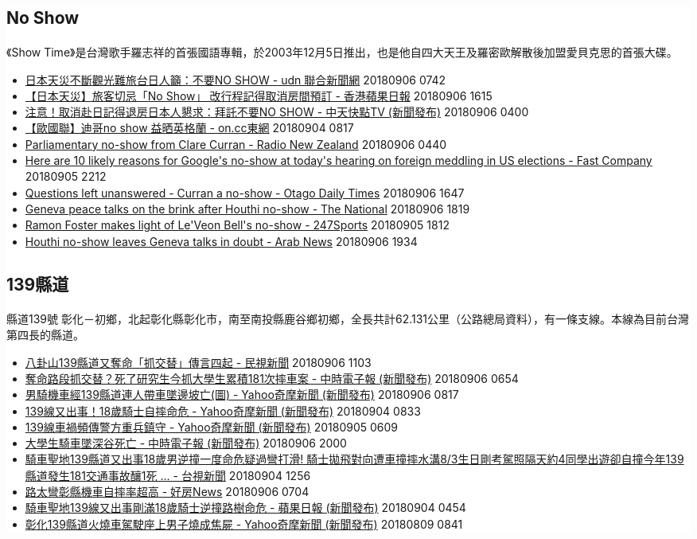 ## No Show

《Show Time》是台灣歌手羅志祥的首張國語專輯，於2003年12月5日推出，也是他自四大天王及羅密歐解散後加盟愛貝克思的首張大碟。
- [日本天災不斷觀光難旅台日人籲：不要NO SHOW - udn 聯合新聞網](https://udn.com/news/story/12468/3352426 "日本天災不斷觀光難旅台日人籲：不要NO SHOW - udn 聯合新聞網") 20180906 0742
- [【日本天災】旅客切忌「No Show」 改行程記得取消房間預訂 - 香港蘋果日報](https://hk.news.appledaily.com/international/realtime/article/20180907/58651415 "【日本天災】旅客切忌「No Show」 改行程記得取消房間預訂 - 香港蘋果日報") 20180906 1615
- [注意！取消赴日記得退房日本人懇求：拜託不要NO SHOW - 中天快點TV (新聞發布)](http://gotv.ctitv.com.tw/2018/09/960235.htm "注意！取消赴日記得退房日本人懇求：拜託不要NO SHOW - 中天快點TV (新聞發布)") 20180906 0400
- [【歐國聯】迪哥no show 益晒英格蘭 - on.cc東網](http://hk.on.cc/hk/bkn/cnt/sport/20180904/bkn-20180904161026362-0904_00882_001.html "【歐國聯】迪哥no show 益晒英格蘭 - on.cc東網") 20180904 0817
- [Parliamentary no-show from Clare Curran - Radio New Zealand](https://www.radionz.co.nz/news/political/365843/parliamentary-no-show-from-clare-curran "Parliamentary no-show from Clare Curran - Radio New Zealand") 20180906 0440
- [Here are 10 likely reasons for Google's no-show at today's hearing on foreign meddling in US elections - Fast Company](https://www.fastcompany.com/90232481/here-are-10-ten-likely-reasons-for-googles-no-show-at-todays-hearing-on-foreign-meddling-in-u-s-elections "Here are 10 likely reasons for Google's no-show at today's hearing on foreign meddling in US elections - Fast Company") 20180905 2212
- [Questions left unanswered - Curran a no-show - Otago Daily Times](https://www.odt.co.nz/news/dunedin/questions-left-unanswered-curran-no-show "Questions left unanswered - Curran a no-show - Otago Daily Times") 20180906 1647
- [Geneva peace talks on the brink after Houthi no-show - The National](https://www.thenational.ae/world/mena/geneva-peace-talks-on-the-brink-after-houthi-no-show-1.767849 "Geneva peace talks on the brink after Houthi no-show - The National") 20180906 1819
- [Ramon Foster makes light of Le'Veon Bell's no-show - 247Sports](https://247sports.com/nfl/pittsburgh-steelers/Article/Ramon-Foster-makes-light-of-LeVeon-Bells-no-show-121474615/ "Ramon Foster makes light of Le'Veon Bell's no-show - 247Sports") 20180905 1812
- [Houthi no-show leaves Geneva talks in doubt - Arab News](http://www.arabnews.com/node/1367786/middle-east "Houthi no-show leaves Geneva talks in doubt - Arab News") 20180906 1934

## 139縣道

縣道139號 彰化－初鄉，北起彰化縣彰化市，南至南投縣鹿谷鄉初鄉，全長共計62.131公里（公路總局資料），有一條支線。本線為目前台灣第四長的縣道。
- [八卦山139縣道又奪命「抓交替」傳言四起 - 民視新聞](https://news.ftv.com.tw/news/detail/2018906C08M1 "八卦山139縣道又奪命「抓交替」傳言四起 - 民視新聞") 20180906 1103
- [奪命路段抓交替？死了研究生今抓大學生累積181次摔車案 - 中時電子報 (新聞發布)](https://www.chinatimes.com/realtimenews/20180906002386-260402 "奪命路段抓交替？死了研究生今抓大學生累積181次摔車案 - 中時電子報 (新聞發布)") 20180906 0654
- [男騎機車經139縣道連人帶車墜邊坡亡(圖) - Yahoo奇摩新聞 (新聞發布)](https://tw.news.yahoo.com/%E7%94%B7%E9%A8%8E%E6%A9%9F%E8%BB%8A%E7%B6%93139%E7%B8%A3%E9%81%93-%E9%80%A3%E4%BA%BA%E5%B8%B6%E8%BB%8A%E5%A2%9C%E9%82%8A%E5%9D%A1%E4%BA%A1-%E5%9C%96-075121279.html "男騎機車經139縣道連人帶車墜邊坡亡(圖) - Yahoo奇摩新聞 (新聞發布)") 20180906 0817
- [139線又出事！18歲騎士自摔命危 - Yahoo奇摩新聞 (新聞發布)](https://tw.news.yahoo.com/139%E7%B7%9A%E5%8F%88%E5%87%BA%E4%BA%8B-18%E6%AD%B2%E9%A8%8E%E5%A3%AB%E8%87%AA%E6%91%94%E5%91%BD%E5%8D%B1-081513005.html "139線又出事！18歲騎士自摔命危 - Yahoo奇摩新聞 (新聞發布)") 20180904 0833
- [139線車禍頻傳警方重兵鎮守 - Yahoo奇摩新聞 (新聞發布)](https://tw.news.yahoo.com/139%E7%B7%9A%E8%BB%8A%E7%A6%8D%E9%A0%BB%E5%82%B3-%E8%AD%A6%E6%96%B9%E9%87%8D%E5%85%B5%E9%8E%AE%E5%AE%88-060010733.html "139線車禍頻傳警方重兵鎮守 - Yahoo奇摩新聞 (新聞發布)") 20180905 0609
- [大學生騎車墜深谷死亡 - 中時電子報 (新聞發布)](https://www.chinatimes.com/newspapers/20180907000673-260107 "大學生騎車墜深谷死亡 - 中時電子報 (新聞發布)") 20180906 2000
- [騎車聖地139縣道又出事18歲男逆撞一度命危疑過彎打滑! 騎士拋飛對向遭車撞摔水溝8/3生日剛考駕照隔天約4同學出遊卻自撞今年139縣道發生181交通事故釀1死 ... - 台視新聞](https://www.ttv.com.tw/news/view/10709040024900L/573 "騎車聖地139縣道又出事18歲男逆撞一度命危疑過彎打滑! 騎士拋飛對向遭車撞摔水溝8/3生日剛考駕照隔天約4同學出遊卻自撞今年139縣道發生181交通事故釀1死 ... - 台視新聞") 20180904 1256
- [路太彎彰縣機車自摔率超高 - 好房News](https://news.housefun.com.tw/news/article/821223206285.html "路太彎彰縣機車自摔率超高 - 好房News") 20180906 0704
- [騎車聖地139線又出事剛滿18歲騎士逆撞路樹命危 - 蘋果日報 (新聞發布)](https://tw.appledaily.com/new/realtime/20180904/1423593/ "騎車聖地139線又出事剛滿18歲騎士逆撞路樹命危 - 蘋果日報 (新聞發布)") 20180904 0454
- [彰化139縣道火燒車駕駛座上男子燒成焦屍 - Yahoo奇摩新聞 (新聞發布)](https://tw.news.yahoo.com/%E5%BD%B0%E5%8C%96139%E7%B8%A3%E9%81%93%E7%81%AB%E7%87%92%E8%BB%8A-%E9%A7%95%E9%A7%9B%E5%BA%A7%E4%B8%8A%E7%94%B7%E5%AD%90%E7%87%92%E6%88%90%E7%84%A6%E5%B1%8D-080623248.html "彰化139縣道火燒車駕駛座上男子燒成焦屍 - Yahoo奇摩新聞 (新聞發布)") 20180809 0841
